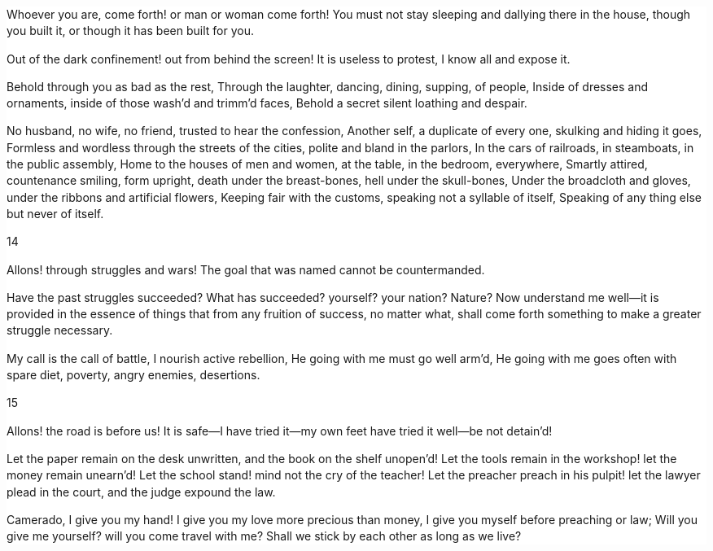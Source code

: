Whoever you are, come forth! or man or woman come forth!
You must not stay sleeping and dallying there in the house, though you built it, or though it has been built for you.

Out of the dark confinement! out from behind the screen!
It is useless to protest, I know all and expose it.

Behold through you as bad as the rest,
Through the laughter, dancing, dining, supping, of people,
Inside of dresses and ornaments, inside of those wash’d and trimm’d faces,
Behold a secret silent loathing and despair.

No husband, no wife, no friend, trusted to hear the confession,
Another self, a duplicate of every one, skulking and hiding it goes,
Formless and wordless through the streets of the cities, polite and bland in the parlors,
In the cars of railroads, in steamboats, in the public assembly,
Home to the houses of men and women, at the table, in the bedroom, everywhere,
Smartly attired, countenance smiling, form upright, death under the breast-bones, hell under the skull-bones,
Under the broadcloth and gloves, under the ribbons and artificial flowers,
Keeping fair with the customs, speaking not a syllable of itself,
Speaking of any thing else but never of itself.

14

Allons! through struggles and wars!
The goal that was named cannot be countermanded.

Have the past struggles succeeded?
What has succeeded? yourself? your nation? Nature?
Now understand me well—it is provided in the essence of things that from any fruition of success, no matter what, shall come forth something to make a greater struggle necessary.

My call is the call of battle, I nourish active rebellion,
He going with me must go well arm’d,
He going with me goes often with spare diet, poverty, angry enemies, desertions.

15

Allons! the road is before us!
It is safe—I have tried it—my own feet have tried it well—be not detain’d!

Let the paper remain on the desk unwritten, and the book on the shelf unopen’d!
Let the tools remain in the workshop! let the money remain unearn’d!
Let the school stand! mind not the cry of the teacher!
Let the preacher preach in his pulpit! let the lawyer plead in the court, and the judge expound the law.

Camerado, I give you my hand!
I give you my love more precious than money,
I give you myself before preaching or law;
Will you give me yourself? will you come travel with me?
Shall we stick by each other as long as we live?

